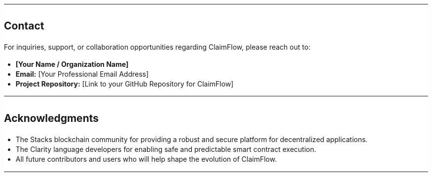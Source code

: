 -----

## Contact

For inquiries, support, or collaboration opportunities regarding ClaimFlow, please reach out to:

  * **[Your Name / Organization Name]**
  * **Email:** [Your Professional Email Address]
  * **Project Repository:** [Link to your GitHub Repository for ClaimFlow]

-----

## Acknowledgments

  * The Stacks blockchain community for providing a robust and secure platform for decentralized applications.
  * The Clarity language developers for enabling safe and predictable smart contract execution.
  * All future contributors and users who will help shape the evolution of ClaimFlow.

-----
